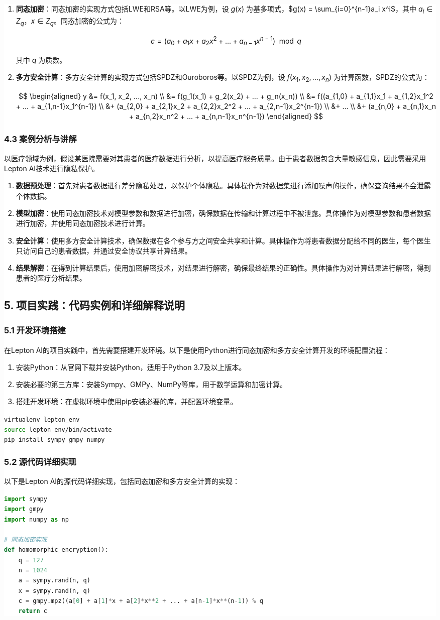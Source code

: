 1. **同态加密**：同态加密的实现方式包括LWE和RSA等。以LWE为例，设 $g(x)$ 为基多项式，$g(x) = \sum_{i=0}^{n-1}a_i x^i$，其中 $a_i \in Z_q$，$x \in Z_q$。同态加密的公式为：

   $$
   c = (a_0 + a_1x + a_2x^2 + ... + a_{n-1}x^{n-1}) \mod q
   $$

   其中 $q$ 为质数。

2. **多方安全计算**：多方安全计算的实现方式包括SPDZ和Ouroboros等。以SPDZ为例，设 $f(x_1, x_2, ..., x_n)$ 为计算函数，SPDZ的公式为：

   $$
   \begin{aligned}
   y &= f(x_1, x_2, ..., x_n) \\
   &= f(g_1(x_1) + g_2(x_2) + ... + g_n(x_n)) \\
   &= f((a_{1,0} + a_{1,1}x_1 + a_{1,2}x_1^2 + ... + a_{1,n-1}x_1^{n-1}) \\
   &+ (a_{2,0} + a_{2,1}x_2 + a_{2,2}x_2^2 + ... + a_{2,n-1}x_2^{n-1}) \\
   &+ ... \\
   &+ (a_{n,0} + a_{n,1}x_n + a_{n,2}x_n^2 + ... + a_{n,n-1}x_n^{n-1})
   \end{aligned}
   $$

### 4.3 案例分析与讲解

以医疗领域为例，假设某医院需要对其患者的医疗数据进行分析，以提高医疗服务质量。由于患者数据包含大量敏感信息，因此需要采用Lepton AI技术进行隐私保护。

1. **数据预处理**：首先对患者数据进行差分隐私处理，以保护个体隐私。具体操作为对数据集进行添加噪声的操作，确保查询结果不会泄露个体数据。

2. **模型加密**：使用同态加密技术对模型参数和数据进行加密，确保数据在传输和计算过程中不被泄露。具体操作为对模型参数和患者数据进行加密，并使用同态加密技术进行计算。

3. **安全计算**：使用多方安全计算技术，确保数据在各个参与方之间安全共享和计算。具体操作为将患者数据分配给不同的医生，每个医生只访问自己的患者数据，并通过安全协议共享计算结果。

4. **结果解密**：在得到计算结果后，使用加密解密技术，对结果进行解密，确保最终结果的正确性。具体操作为对计算结果进行解密，得到患者的医疗分析结果。

## 5. 项目实践：代码实例和详细解释说明

### 5.1 开发环境搭建

在Lepton AI的项目实践中，首先需要搭建开发环境。以下是使用Python进行同态加密和多方安全计算开发的环境配置流程：

1. 安装Python：从官网下载并安装Python，适用于Python 3.7及以上版本。

2. 安装必要的第三方库：安装Sympy、GMPy、NumPy等库，用于数学运算和加密计算。

3. 搭建开发环境：在虚拟环境中使用pip安装必要的库，并配置环境变量。

```bash
virtualenv lepton_env
source lepton_env/bin/activate
pip install sympy gmpy numpy
```

### 5.2 源代码详细实现

以下是Lepton AI的源代码详细实现，包括同态加密和多方安全计算的实现：

```python
import sympy
import gmpy
import numpy as np

# 同态加密实现
def homomorphic_encryption():
    q = 127
    n = 1024
    a = sympy.rand(n, q)
    x = sympy.rand(n, q)
    c = gmpy.mpz((a[0] + a[1]*x + a[2]*x**2 + ... + a[n-1]*x**(n-1)) % q
    return c

```